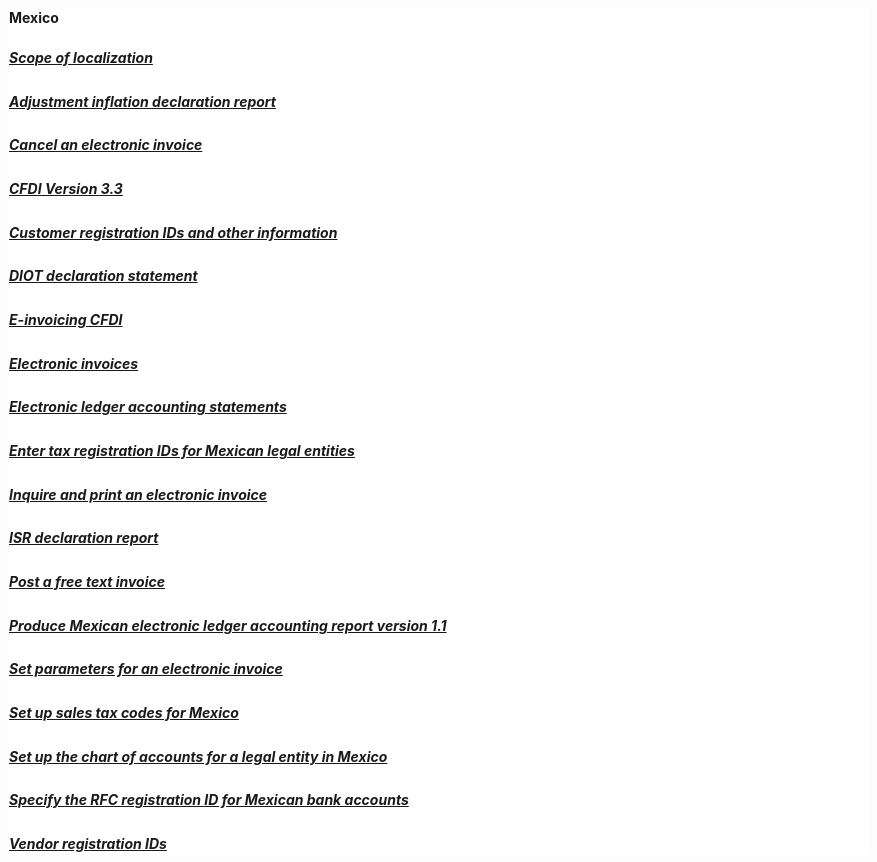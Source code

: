 #### Mexico
##### [Scope of localization](../financials/localizations/latam-mex-scope.md)
##### [Adjustment inflation declaration report](../financials/localizations/latam-mex-adjustment-inflation-declaration-report.md)
##### [Cancel an electronic invoice](../financials/localizations/tasks/mx-00010-cancel-electronic-invoice.md)
##### [CFDI Version 3.3](../financials/localizations/latam-mex-cfdi-3-3.md)
##### [Customer registration IDs and other information](../financials/localizations/tasks/mx-00007-customer-registration-ids-other-information.md)
##### [DIOT declaration statement](../financials/localizations/latam-mex-diot-declaration-statement.md)
##### [E-invoicing CFDI](../financials/localizations/tasks/mx-00010-e-invoicing-cfdi.md)
##### [Electronic invoices ](../financials/localizations/latam-mex-CFDI-electronic-invoices.md)
##### [Electronic ledger accounting statements](../financials/localizations/latam-mex-electronic-ledger-accounting-statements.md)
##### [Enter tax registration IDs for Mexican legal entities](../financials/localizations/tasks/mx-00010-enter-tax-registration-ids-mexican-legal-entities.md)
##### [Inquire and print an electronic invoice](../financials/localizations/tasks/mx-00010-inquire-print-electronic-invoice.md)
##### [ISR declaration report](../financials/localizations/latam-mex-isr-declaration-report-supporting-processes.md)
##### [Post a free text invoice](../financials/localizations/tasks/mx-00010-post-free-text-invoice.md)
##### [Produce Mexican electronic ledger accounting report version 1.1](../financials/localizations/tasks/mx-00020-electronic-ledger.md)
##### [Set parameters for an electronic invoice](../financials/localizations/tasks/mx-00010-set-parameters-electronic-invoice.md)
##### [Set up sales tax codes for Mexico](../financials/localizations/tasks/mx-00006-sales-tax-code.md)
##### [Set up the chart of accounts for a legal entity in Mexico](../financials/localizations/tasks/mx-00020-chart-accounts-legal-entity-mexico.md)
##### [Specify the RFC registration ID for Mexican bank accounts](../financials/localizations/tasks/mx-00020-specify-rfc-registration-id-mexican-bank-accounts.md)
##### [Vendor registration IDs](../financials/localizations/tasks/mx-00008-vendor-registration-ids.md)
